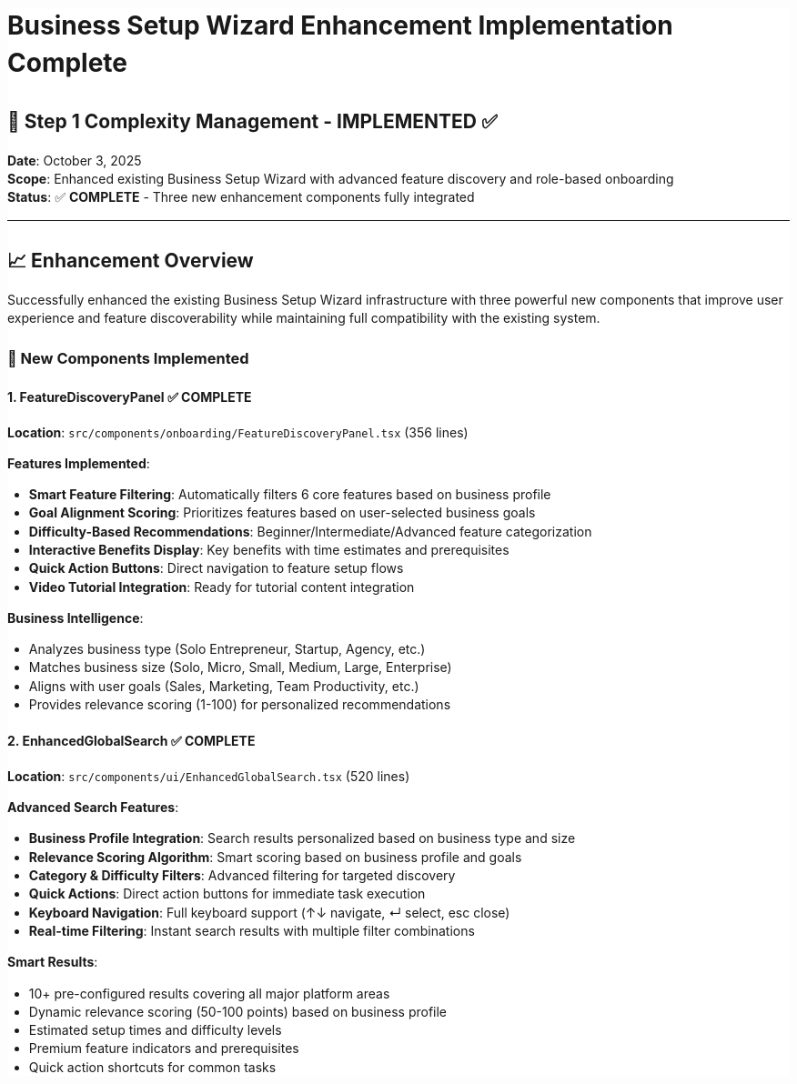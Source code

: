 # Business Setup Wizard Enhancement Implementation Complete

## 🎯 Step 1 Complexity Management - IMPLEMENTED ✅

**Date**: October 3, 2025  
**Scope**: Enhanced existing Business Setup Wizard with advanced feature discovery and role-based onboarding  
**Status**: ✅ **COMPLETE** - Three new enhancement components fully integrated

---

## 📈 Enhancement Overview

Successfully enhanced the existing Business Setup Wizard infrastructure with three powerful new components that improve user experience and feature discoverability while maintaining full compatibility with the existing system.

### 🚀 New Components Implemented

#### 1. **FeatureDiscoveryPanel** ✅ COMPLETE
**Location**: `src/components/onboarding/FeatureDiscoveryPanel.tsx` (356 lines)

**Features Implemented**:
- **Smart Feature Filtering**: Automatically filters 6 core features based on business profile
- **Goal Alignment Scoring**: Prioritizes features based on user-selected business goals
- **Difficulty-Based Recommendations**: Beginner/Intermediate/Advanced feature categorization
- **Interactive Benefits Display**: Key benefits with time estimates and prerequisites
- **Quick Action Buttons**: Direct navigation to feature setup flows
- **Video Tutorial Integration**: Ready for tutorial content integration

**Business Intelligence**:
- Analyzes business type (Solo Entrepreneur, Startup, Agency, etc.)
- Matches business size (Solo, Micro, Small, Medium, Large, Enterprise)
- Aligns with user goals (Sales, Marketing, Team Productivity, etc.)
- Provides relevance scoring (1-100) for personalized recommendations

#### 2. **EnhancedGlobalSearch** ✅ COMPLETE
**Location**: `src/components/ui/EnhancedGlobalSearch.tsx` (520 lines)

**Advanced Search Features**:
- **Business Profile Integration**: Search results personalized based on business type and size
- **Relevance Scoring Algorithm**: Smart scoring based on business profile and goals
- **Category & Difficulty Filters**: Advanced filtering for targeted discovery
- **Quick Actions**: Direct action buttons for immediate task execution
- **Keyboard Navigation**: Full keyboard support (↑↓ navigate, ↵ select, esc close)
- **Real-time Filtering**: Instant search results with multiple filter combinations

**Smart Results**:
- 10+ pre-configured results covering all major platform areas
- Dynamic relevance scoring (50-100 points) based on business profile
- Estimated setup times and difficulty levels
- Premium feature indicators and prerequisites
- Quick action shortcuts for common tasks
